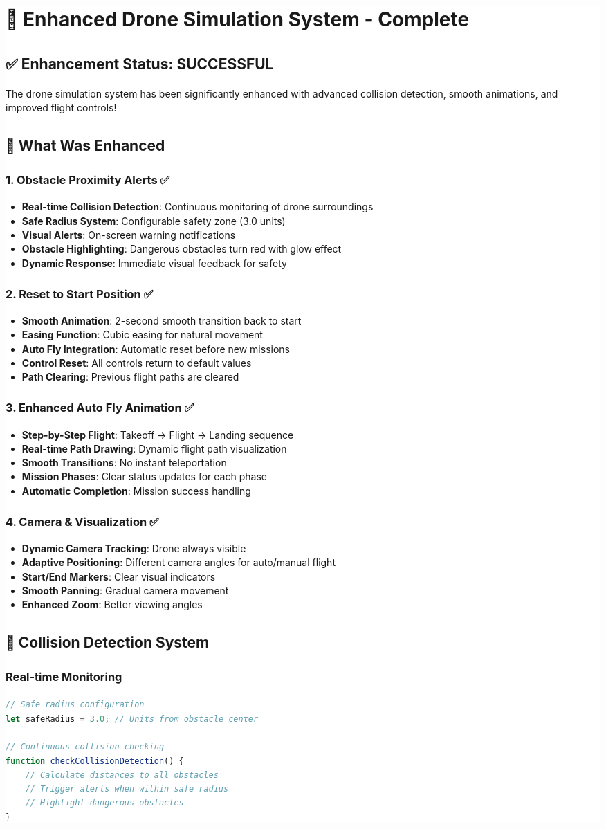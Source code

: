 # 🚁 Enhanced Drone Simulation System - Complete

## ✅ **Enhancement Status: SUCCESSFUL**

The drone simulation system has been significantly enhanced with advanced collision detection, smooth animations, and improved flight controls!

## 🎯 **What Was Enhanced**

### **1. Obstacle Proximity Alerts** ✅
- **Real-time Collision Detection**: Continuous monitoring of drone surroundings
- **Safe Radius System**: Configurable safety zone (3.0 units)
- **Visual Alerts**: On-screen warning notifications
- **Obstacle Highlighting**: Dangerous obstacles turn red with glow effect
- **Dynamic Response**: Immediate visual feedback for safety

### **2. Reset to Start Position** ✅
- **Smooth Animation**: 2-second smooth transition back to start
- **Easing Function**: Cubic easing for natural movement
- **Auto Fly Integration**: Automatic reset before new missions
- **Control Reset**: All controls return to default values
- **Path Clearing**: Previous flight paths are cleared

### **3. Enhanced Auto Fly Animation** ✅
- **Step-by-Step Flight**: Takeoff → Flight → Landing sequence
- **Real-time Path Drawing**: Dynamic flight path visualization
- **Smooth Transitions**: No instant teleportation
- **Mission Phases**: Clear status updates for each phase
- **Automatic Completion**: Mission success handling

### **4. Camera & Visualization** ✅
- **Dynamic Camera Tracking**: Drone always visible
- **Adaptive Positioning**: Different camera angles for auto/manual flight
- **Start/End Markers**: Clear visual indicators
- **Smooth Panning**: Gradual camera movement
- **Enhanced Zoom**: Better viewing angles

## 🚨 **Collision Detection System**

### **Real-time Monitoring**
```javascript
// Safe radius configuration
let safeRadius = 3.0; // Units from obstacle center

// Continuous collision checking
function checkCollisionDetection() {
    // Calculate distances to all obstacles
    // Trigger alerts when within safe radius
    // Highlight dangerous obstacles
}
```
